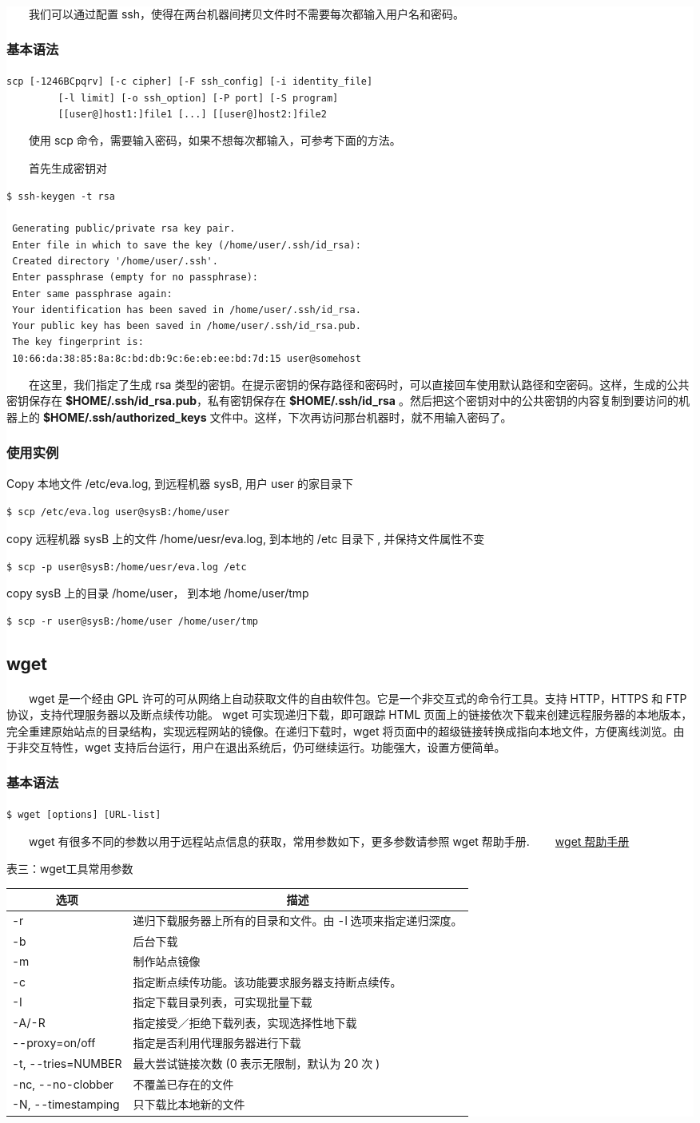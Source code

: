 　　我们可以通过配置 ssh，使得在两台机器间拷贝文件时不需要每次都输入用户名和密码。
### 基本语法

    scp [-1246BCpqrv] [-c cipher] [-F ssh_config] [-i identity_file] 
             [-l limit] [-o ssh_option] [-P port] [-S program] 
             [[user@]host1:]file1 [...] [[user@]host2:]file2
　　使用 scp 命令，需要输入密码，如果不想每次都输入，可参考下面的方法。

　　首先生成密钥对

    $ ssh-keygen -t rsa 
    
     Generating public/private rsa key pair. 
     Enter file in which to save the key (/home/user/.ssh/id_rsa): 
     Created directory '/home/user/.ssh'. 
     Enter passphrase (empty for no passphrase): 
     Enter same passphrase again: 
     Your identification has been saved in /home/user/.ssh/id_rsa. 
     Your public key has been saved in /home/user/.ssh/id_rsa.pub. 
     The key fingerprint is: 
     10:66:da:38:85:8a:8c:bd:db:9c:6e:eb:ee:bd:7d:15 user@somehost

　　在这里，我们指定了生成 rsa 类型的密钥。在提示密钥的保存路径和密码时，可以直接回车使用默认路径和空密码。这样，生成的公共密钥保存在 **\$HOME/.ssh/id_rsa.pub**，私有密钥保存在 **\$HOME/.ssh/id_rsa** 。然后把这个密钥对中的公共密钥的内容复制到要访问的机器上的 **\$HOME/.ssh/authorized_keys** 文件中。这样，下次再访问那台机器时，就不用输入密码了。
### 使用实例
Copy 本地文件 /etc/eva.log, 到远程机器 sysB, 用户 user 的家目录下

    $ scp /etc/eva.log user@sysB:/home/user

copy 远程机器 sysB 上的文件 /home/uesr/eva.log, 到本地的 /etc 目录下 , 并保持文件属性不变

    $ scp -p user@sysB:/home/uesr/eva.log /etc

copy sysB 上的目录 /home/user， 到本地 /home/user/tmp

    $ scp -r user@sysB:/home/user /home/user/tmp
## wget
　　wget 是一个经由 GPL 许可的可从网络上自动获取文件的自由软件包。它是一个非交互式的命令行工具。支持 HTTP，HTTPS 和 FTP 协议，支持代理服务器以及断点续传功能。 wget 可实现递归下载，即可跟踪 HTML 页面上的链接依次下载来创建远程服务器的本地版本，完全重建原始站点的目录结构，实现远程网站的镜像。在递归下载时，wget 将页面中的超级链接转换成指向本地文件，方便离线浏览。由于非交互特性，wget 支持后台运行，用户在退出系统后，仍可继续运行。功能强大，设置方便简单。
### 基本语法

    $ wget [options] [URL-list]
　　wget 有很多不同的参数以用于远程站点信息的获取，常用参数如下，更多参数请参照 wget 帮助手册.
　　[wget 帮助手册](http://www.gnu.org/software/wget/manual/wget.html)

表三：wget工具常用参数

| 选项       | 描述   |
| --------   | -----  |
|-r	|递归下载服务器上所有的目录和文件。由 -l 选项来指定递归深度。
|-b	|后台下载
|-m	|制作站点镜像
|-c	|指定断点续传功能。该功能要求服务器支持断点续传。
|-I	|指定下载目录列表，可实现批量下载
|-A/-R	|指定接受／拒绝下载列表，实现选择性地下载
|--proxy=on/off	|指定是否利用代理服务器进行下载
|-t, --tries=NUMBER	|最大尝试链接次数 (0 表示无限制，默认为 20 次 )
|-nc, --no-clobber	|不覆盖已存在的文件
|-N, --timestamping	|只下载比本地新的文件